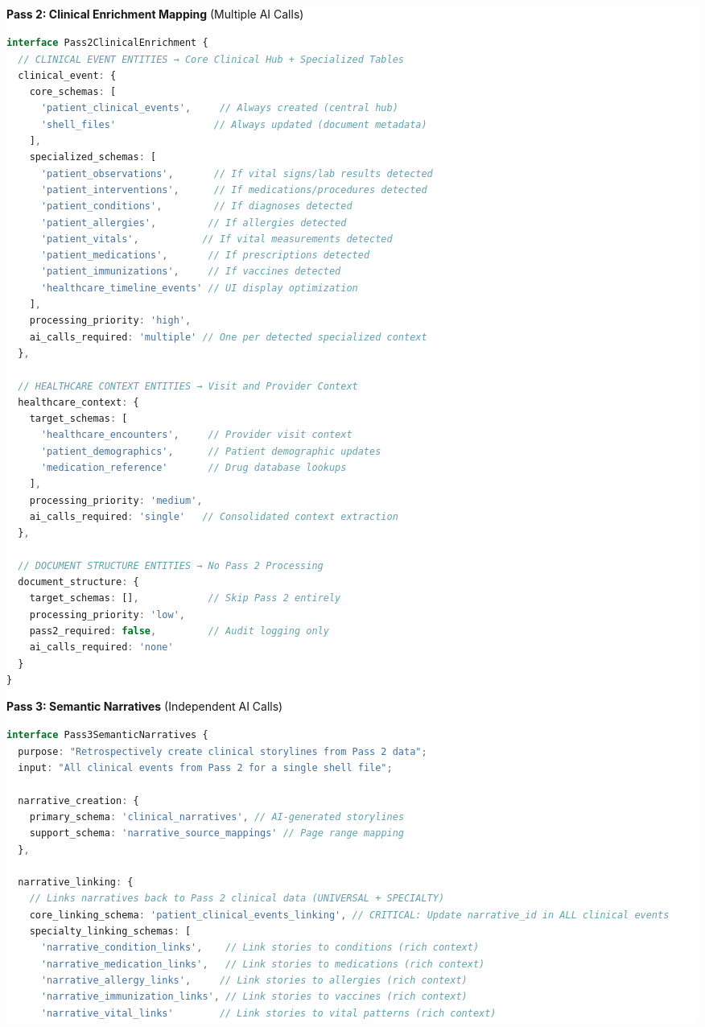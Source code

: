 **Pass 2: Clinical Enrichment Mapping** (Multiple AI Calls)
```typescript
interface Pass2ClinicalEnrichment {
  // CLINICAL EVENT ENTITIES → Core Clinical Hub + Specialized Tables
  clinical_event: {
    core_schemas: [
      'patient_clinical_events',     // Always created (central hub)
      'shell_files'                 // Always updated (document metadata)
    ],
    specialized_schemas: [
      'patient_observations',       // If vital signs/lab results detected
      'patient_interventions',      // If medications/procedures detected
      'patient_conditions',         // If diagnoses detected  
      'patient_allergies',         // If allergies detected
      'patient_vitals',           // If vital measurements detected
      'patient_medications',       // If prescriptions detected
      'patient_immunizations',     // If vaccines detected
      'healthcare_timeline_events' // UI display optimization
    ],
    processing_priority: 'high',
    ai_calls_required: 'multiple' // One per detected specialized context
  },
  
  // HEALTHCARE CONTEXT ENTITIES → Visit and Provider Context
  healthcare_context: {
    target_schemas: [
      'healthcare_encounters',     // Provider visit context
      'patient_demographics',      // Patient demographic updates
      'medication_reference'       // Drug database lookups
    ],
    processing_priority: 'medium',
    ai_calls_required: 'single'   // Consolidated context extraction
  },
  
  // DOCUMENT STRUCTURE ENTITIES → No Pass 2 Processing  
  document_structure: {
    target_schemas: [],            // Skip Pass 2 entirely
    processing_priority: 'low',
    pass2_required: false,         // Audit logging only
    ai_calls_required: 'none'
  }
}
```

**Pass 3: Semantic Narratives** (Independent AI Calls)
```typescript
interface Pass3SemanticNarratives {
  purpose: "Retrospectively create clinical storylines from Pass 2 data";
  input: "All clinical events from Pass 2 for a single shell file";
  
  narrative_creation: {
    primary_schema: 'clinical_narratives', // AI-generated storylines
    support_schema: 'narrative_source_mappings' // Page range mapping
  },
  
  narrative_linking: {
    // Links narratives back to Pass 2 clinical data (UNIVERSAL + SPECIALTY)
    core_linking_schema: 'patient_clinical_events_linking', // CRITICAL: Update narrative_id in ALL clinical events
    specialty_linking_schemas: [
      'narrative_condition_links',    // Link stories to conditions (rich context)
      'narrative_medication_links',   // Link stories to medications (rich context)
      'narrative_allergy_links',     // Link stories to allergies (rich context)
      'narrative_immunization_links', // Link stories to vaccines (rich context)
      'narrative_vital_links'        // Link stories to vital patterns (rich context)
```